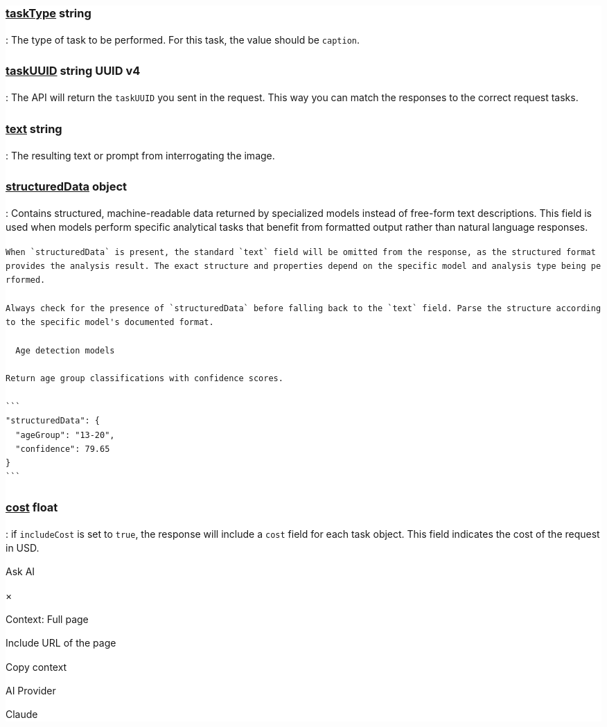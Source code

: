 ### [taskType](https://runware.ai/docs/en/tools/caption#response-tasktype) string
:   The type of task to be performed. For this task, the value should be `caption`.

### [taskUUID](https://runware.ai/docs/en/tools/caption#response-taskuuid) string UUID v4
:   The API will return the `taskUUID` you sent in the request. This way you can match the responses to the correct request tasks.

### [text](https://runware.ai/docs/en/tools/caption#response-text) string
:   The resulting text or prompt from interrogating the image.

### [structuredData](https://runware.ai/docs/en/tools/caption#response-structureddata) object
:   Contains structured, machine-readable data returned by specialized models instead of free-form text descriptions. This field is used when models perform specific analytical tasks that benefit from formatted output rather than natural language responses.

    When `structuredData` is present, the standard `text` field will be omitted from the response, as the structured format provides the analysis result. The exact structure and properties depend on the specific model and analysis type being performed.

    Always check for the presence of `structuredData` before falling back to the `text` field. Parse the structure according to the specific model's documented format.

      Age detection models 

    Return age group classifications with confidence scores.

    ```
    "structuredData": {
      "ageGroup": "13-20",
      "confidence": 79.65
    }
    ```

### [cost](https://runware.ai/docs/en/tools/caption#response-cost) float
:   if `includeCost` is set to `true`, the response will include a `cost` field for each task object. This field indicates the cost of the request in USD.

Ask AI

×

Context: Full page

Include URL of the page

Copy context

AI Provider

Claude
